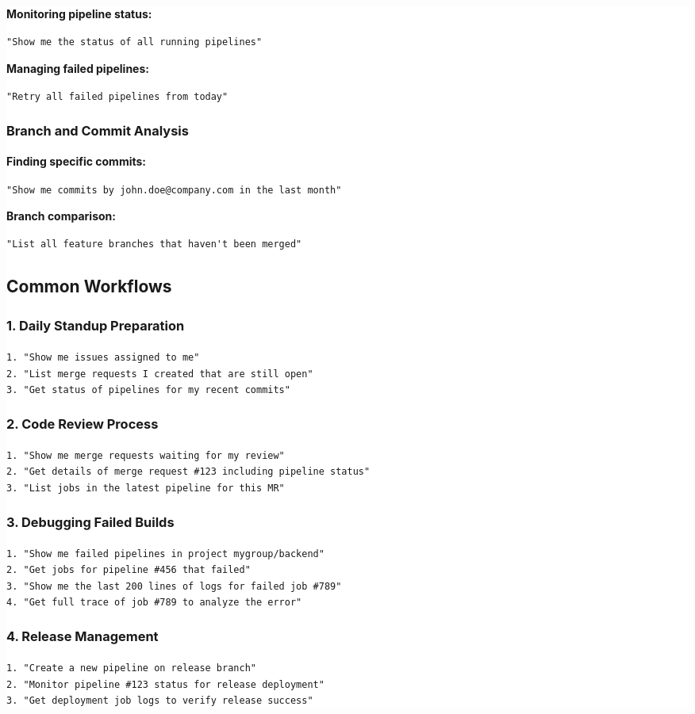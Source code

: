 **Monitoring pipeline status:**
```
"Show me the status of all running pipelines"
```

**Managing failed pipelines:**
```
"Retry all failed pipelines from today"
```

### Branch and Commit Analysis

**Finding specific commits:**
```
"Show me commits by john.doe@company.com in the last month"
```

**Branch comparison:**
```
"List all feature branches that haven't been merged"
```

## Common Workflows

### 1. Daily Standup Preparation

```
1. "Show me issues assigned to me"
2. "List merge requests I created that are still open"
3. "Get status of pipelines for my recent commits"
```

### 2. Code Review Process

```
1. "Show me merge requests waiting for my review"
2. "Get details of merge request #123 including pipeline status"
3. "List jobs in the latest pipeline for this MR"
```

### 3. Debugging Failed Builds

```
1. "Show me failed pipelines in project mygroup/backend"
2. "Get jobs for pipeline #456 that failed"
3. "Show me the last 200 lines of logs for failed job #789"
4. "Get full trace of job #789 to analyze the error"
```

### 4. Release Management

```
1. "Create a new pipeline on release branch"
2. "Monitor pipeline #123 status for release deployment"
3. "Get deployment job logs to verify release success"
```
